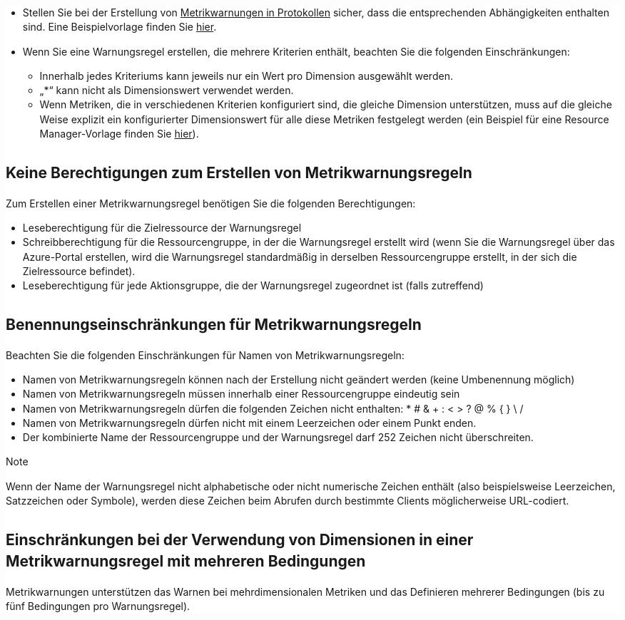 - Stellen Sie bei der Erstellung von [Metrikwarnungen in Protokollen](./alerts-metric-logs.md) sicher, dass die entsprechenden Abhängigkeiten enthalten sind. Eine Beispielvorlage finden Sie [hier](./alerts-metric-logs.md#resource-template-for-metric-alerts-for-logs).

- Wenn Sie eine Warnungsregel erstellen, die mehrere Kriterien enthält, beachten Sie die folgenden Einschränkungen:

   - Innerhalb jedes Kriteriums kann jeweils nur ein Wert pro Dimension ausgewählt werden.
   - „\*“ kann nicht als Dimensionswert verwendet werden.
   - Wenn Metriken, die in verschiedenen Kriterien konfiguriert sind, die gleiche Dimension unterstützen, muss auf die gleiche Weise explizit ein konfigurierter Dimensionswert für alle diese Metriken festgelegt werden (ein Beispiel für eine Resource Manager-Vorlage finden Sie [hier](./alerts-metric-create-templates.md#template-for-a-static-threshold-metric-alert-that-monitors-multiple-criteria)).


## <a name="no-permissions-to-create-metric-alert-rules"></a>Keine Berechtigungen zum Erstellen von Metrikwarnungsregeln

Zum Erstellen einer Metrikwarnungsregel benötigen Sie die folgenden Berechtigungen:

- Leseberechtigung für die Zielressource der Warnungsregel
- Schreibberechtigung für die Ressourcengruppe, in der die Warnungsregel erstellt wird (wenn Sie die Warnungsregel über das Azure-Portal erstellen, wird die Warnungsregel standardmäßig in derselben Ressourcengruppe erstellt, in der sich die Zielressource befindet).
- Leseberechtigung für jede Aktionsgruppe, die der Warnungsregel zugeordnet ist (falls zutreffend)


## <a name="naming-restrictions-for-metric-alert-rules"></a>Benennungseinschränkungen für Metrikwarnungsregeln

Beachten Sie die folgenden Einschränkungen für Namen von Metrikwarnungsregeln:

- Namen von Metrikwarnungsregeln können nach der Erstellung nicht geändert werden (keine Umbenennung möglich)
- Namen von Metrikwarnungsregeln müssen innerhalb einer Ressourcengruppe eindeutig sein
- Namen von Metrikwarnungsregeln dürfen die folgenden Zeichen nicht enthalten: * # & + : < > ? @ % { } \ / 
- Namen von Metrikwarnungsregeln dürfen nicht mit einem Leerzeichen oder einem Punkt enden.
- Der kombinierte Name der Ressourcengruppe und der Warnungsregel darf 252 Zeichen nicht überschreiten.

> [!NOTE] 
> Wenn der Name der Warnungsregel nicht alphabetische oder nicht numerische Zeichen enthält (also beispielsweise Leerzeichen, Satzzeichen oder Symbole), werden diese Zeichen beim Abrufen durch bestimmte Clients möglicherweise URL-codiert.

## <a name="restrictions-when-using-dimensions-in-a-metric-alert-rule-with-multiple-conditions"></a>Einschränkungen bei der Verwendung von Dimensionen in einer Metrikwarnungsregel mit mehreren Bedingungen

Metrikwarnungen unterstützen das Warnen bei mehrdimensionalen Metriken und das Definieren mehrerer Bedingungen (bis zu fünf Bedingungen pro Warnungsregel).
